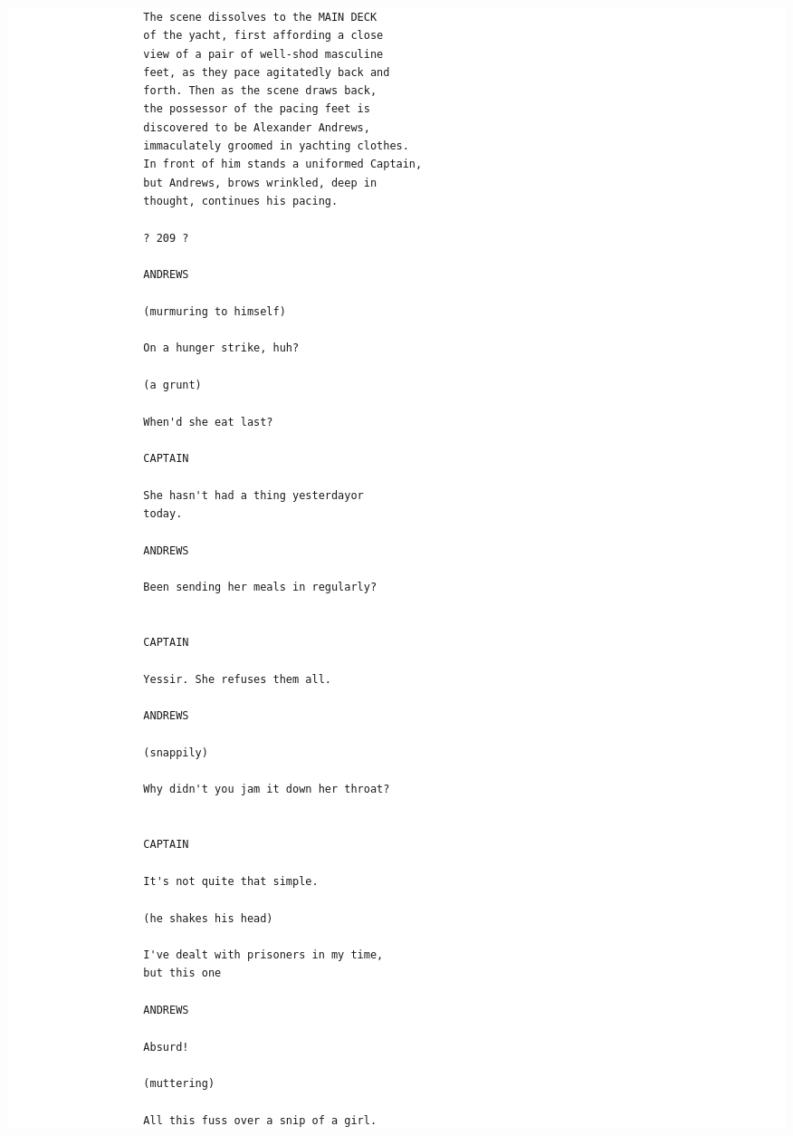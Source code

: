                                                               
                         The scene dissolves to the MAIN DECK 
                         of the yacht, first affording a close 
                         view of a pair of well-shod masculine 
                         feet, as they pace agitatedly back and 
                         forth. Then as the scene draws back, 
                         the possessor of the pacing feet is 
                         discovered to be Alexander Andrews, 
                         immaculately groomed in yachting clothes. 
                         In front of him stands a uniformed Captain, 
                         but Andrews, brows wrinkled, deep in 
                         thought, continues his pacing.
                                      
                         ? 209 ?
                                     
                         ANDREWS
                                     
                         (murmuring to himself)
                                     
                         On a hunger strike, huh?
                                     
                         (a grunt)
                                     
                         When'd she eat last?
                                     
                         CAPTAIN
                                     
                         She hasn't had a thing yesterdayor 
                         today.
                                      
                         ANDREWS
                                     
                         Been sending her meals in regularly?
 
                                                              
                         CAPTAIN
                                     
                         Yessir. She refuses them all.
                                     
                         ANDREWS
                                     
                         (snappily)
                                     
                         Why didn't you jam it down her throat?
 
                                                              
                         CAPTAIN
                                     
                         It's not quite that simple.
                                     
                         (he shakes his head)
                                     
                         I've dealt with prisoners in my time, 
                         but this one
                                      
                         ANDREWS
                                     
                         Absurd!
                                     
                         (muttering)
                                     
                         All this fuss over a snip of a girl.
 